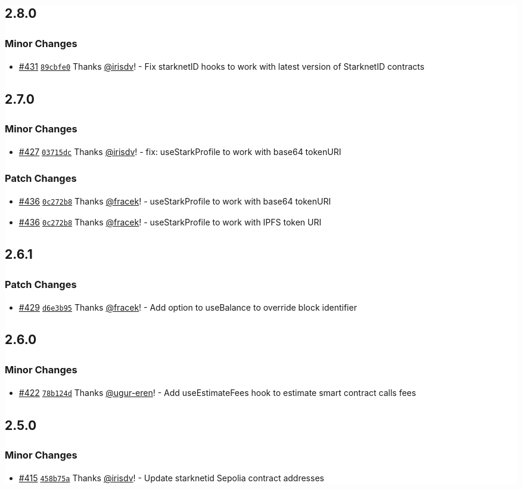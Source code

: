 ## 2.8.0

### Minor Changes

- [#431](https://github.com/apibara/starknet-react/pull/431) [`89cbfe0`](https://github.com/apibara/starknet-react/commit/89cbfe0c71f8d6fd6ce75090cddb173c1d7b9f27) Thanks [@irisdv](https://github.com/irisdv)! - Fix starknetID hooks to work with latest version of StarknetID contracts

## 2.7.0

### Minor Changes

- [#427](https://github.com/apibara/starknet-react/pull/427) [`03715dc`](https://github.com/apibara/starknet-react/commit/03715dc75deff5be0511aad18463a1ff29745532) Thanks [@irisdv](https://github.com/irisdv)! - fix: useStarkProfile to work with base64 tokenURI

### Patch Changes

- [#436](https://github.com/apibara/starknet-react/pull/436) [`0c272b8`](https://github.com/apibara/starknet-react/commit/0c272b8ea0a9f65d117d87e19a8d2e86dfe9cc7f) Thanks [@fracek](https://github.com/fracek)! - useStarkProfile to work with base64 tokenURI

- [#436](https://github.com/apibara/starknet-react/pull/436) [`0c272b8`](https://github.com/apibara/starknet-react/commit/0c272b8ea0a9f65d117d87e19a8d2e86dfe9cc7f) Thanks [@fracek](https://github.com/fracek)! - useStarkProfile to work with IPFS token URI

## 2.6.1

### Patch Changes

- [#429](https://github.com/apibara/starknet-react/pull/429) [`d6e3b95`](https://github.com/apibara/starknet-react/commit/d6e3b95eca2a348cf7acca9d3486d9b0813ab2c1) Thanks [@fracek](https://github.com/fracek)! - Add option to useBalance to override block identifier

## 2.6.0

### Minor Changes

- [#422](https://github.com/apibara/starknet-react/pull/422) [`78b124d`](https://github.com/apibara/starknet-react/commit/78b124deb4a21a23908b52c38a9dd60d86a1dd22) Thanks [@ugur-eren](https://github.com/ugur-eren)! - Add useEstimateFees hook to estimate smart contract calls fees

## 2.5.0

### Minor Changes

- [#415](https://github.com/apibara/starknet-react/pull/415) [`458b75a`](https://github.com/apibara/starknet-react/commit/458b75a8618498dfb7a2dabaebc792b63f51082a) Thanks [@irisdv](https://github.com/irisdv)! - Update starknetid Sepolia contract addresses
